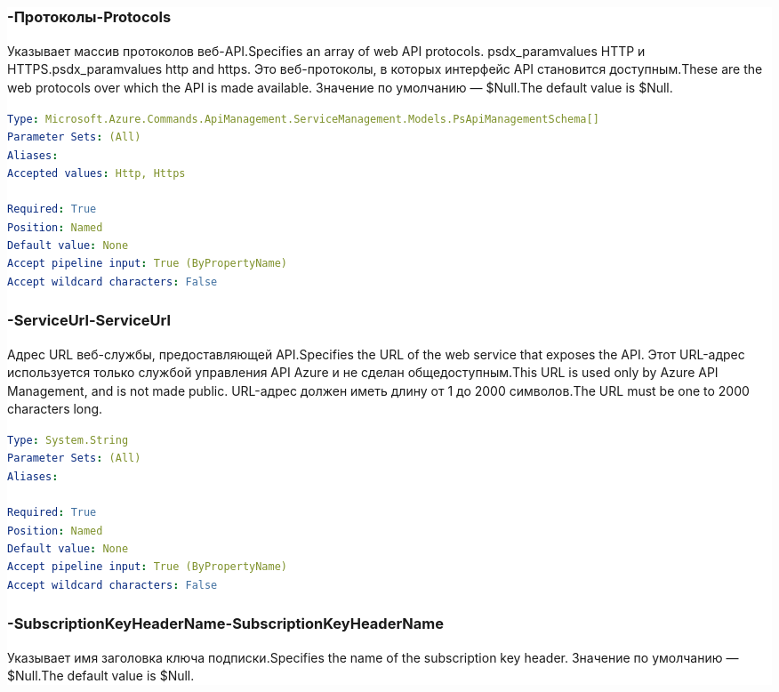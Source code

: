 ### <span data-ttu-id="5749f-138">-Протоколы</span><span class="sxs-lookup"><span data-stu-id="5749f-138">-Protocols</span></span>
<span data-ttu-id="5749f-139">Указывает массив протоколов веб-API.</span><span class="sxs-lookup"><span data-stu-id="5749f-139">Specifies an array of web API protocols.</span></span>
<span data-ttu-id="5749f-140">psdx_paramvalues HTTP и HTTPS.</span><span class="sxs-lookup"><span data-stu-id="5749f-140">psdx_paramvalues http and https.</span></span>
<span data-ttu-id="5749f-141">Это веб-протоколы, в которых интерфейс API становится доступным.</span><span class="sxs-lookup"><span data-stu-id="5749f-141">These are the web protocols over which the API is made available.</span></span>
<span data-ttu-id="5749f-142">Значение по умолчанию — $Null.</span><span class="sxs-lookup"><span data-stu-id="5749f-142">The default value is $Null.</span></span>

```yaml
Type: Microsoft.Azure.Commands.ApiManagement.ServiceManagement.Models.PsApiManagementSchema[]
Parameter Sets: (All)
Aliases:
Accepted values: Http, Https

Required: True
Position: Named
Default value: None
Accept pipeline input: True (ByPropertyName)
Accept wildcard characters: False
```

### <span data-ttu-id="5749f-143">-ServiceUrl</span><span class="sxs-lookup"><span data-stu-id="5749f-143">-ServiceUrl</span></span>
<span data-ttu-id="5749f-144">Адрес URL веб-службы, предоставляющей API.</span><span class="sxs-lookup"><span data-stu-id="5749f-144">Specifies the URL of the web service that exposes the API.</span></span>
<span data-ttu-id="5749f-145">Этот URL-адрес используется только службой управления API Azure и не сделан общедоступным.</span><span class="sxs-lookup"><span data-stu-id="5749f-145">This URL is used only by Azure API Management, and is not made public.</span></span>
<span data-ttu-id="5749f-146">URL-адрес должен иметь длину от 1 до 2000 символов.</span><span class="sxs-lookup"><span data-stu-id="5749f-146">The URL must be one to 2000 characters long.</span></span>

```yaml
Type: System.String
Parameter Sets: (All)
Aliases:

Required: True
Position: Named
Default value: None
Accept pipeline input: True (ByPropertyName)
Accept wildcard characters: False
```

### <span data-ttu-id="5749f-147">-SubscriptionKeyHeaderName</span><span class="sxs-lookup"><span data-stu-id="5749f-147">-SubscriptionKeyHeaderName</span></span>
<span data-ttu-id="5749f-148">Указывает имя заголовка ключа подписки.</span><span class="sxs-lookup"><span data-stu-id="5749f-148">Specifies the name of the subscription key header.</span></span>
<span data-ttu-id="5749f-149">Значение по умолчанию — $Null.</span><span class="sxs-lookup"><span data-stu-id="5749f-149">The default value is $Null.</span></span>
